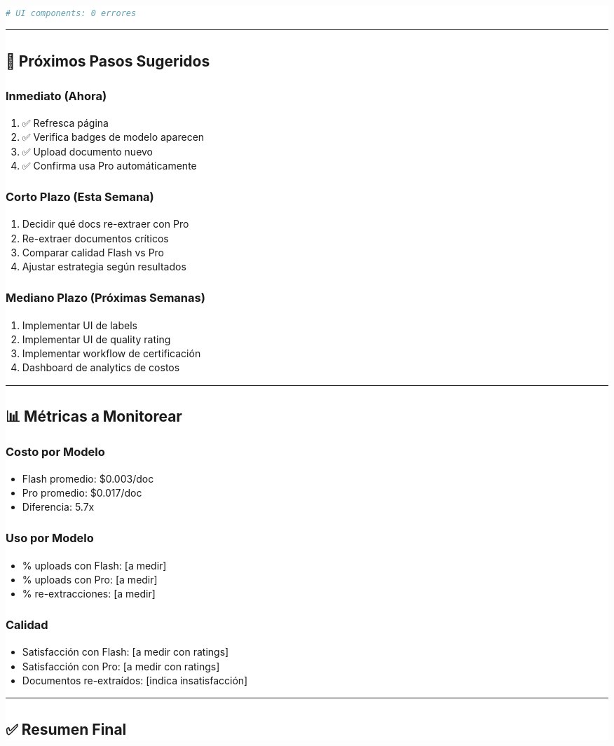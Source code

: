 ```bash
# UI components: 0 errores
```

---

## 🎯 Próximos Pasos Sugeridos

### Inmediato (Ahora)
1. ✅ Refresca página
2. ✅ Verifica badges de modelo aparecen
3. ✅ Upload documento nuevo
4. ✅ Confirma usa Pro automáticamente

### Corto Plazo (Esta Semana)
1. Decidir qué docs re-extraer con Pro
2. Re-extraer documentos críticos
3. Comparar calidad Flash vs Pro
4. Ajustar estrategia según resultados

### Mediano Plazo (Próximas Semanas)
1. Implementar UI de labels
2. Implementar UI de quality rating
3. Implementar workflow de certificación
4. Dashboard de analytics de costos

---

## 📊 Métricas a Monitorear

### Costo por Modelo
- Flash promedio: $0.003/doc
- Pro promedio: $0.017/doc
- Diferencia: 5.7x

### Uso por Modelo
- % uploads con Flash: [a medir]
- % uploads con Pro: [a medir]
- % re-extracciones: [a medir]

### Calidad
- Satisfacción con Flash: [a medir con ratings]
- Satisfacción con Pro: [a medir con ratings]
- Documentos re-extraídos: [indica insatisfacción]

---

## ✅ Resumen Final
